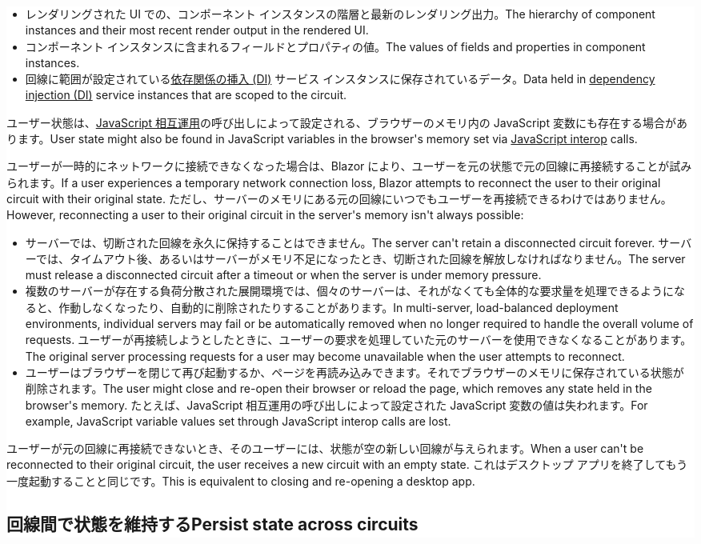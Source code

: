 * <span data-ttu-id="4d9e7-182">レンダリングされた UI での、コンポーネント インスタンスの階層と最新のレンダリング出力。</span><span class="sxs-lookup"><span data-stu-id="4d9e7-182">The hierarchy of component instances and their most recent render output in the rendered UI.</span></span>
* <span data-ttu-id="4d9e7-183">コンポーネント インスタンスに含まれるフィールドとプロパティの値。</span><span class="sxs-lookup"><span data-stu-id="4d9e7-183">The values of fields and properties in component instances.</span></span>
* <span data-ttu-id="4d9e7-184">回線に範囲が設定されている[依存関係の挿入 (DI)](xref:fundamentals/dependency-injection) サービス インスタンスに保存されているデータ。</span><span class="sxs-lookup"><span data-stu-id="4d9e7-184">Data held in [dependency injection (DI)](xref:fundamentals/dependency-injection) service instances that are scoped to the circuit.</span></span>

<span data-ttu-id="4d9e7-185">ユーザー状態は、[JavaScript 相互運用](xref:blazor/call-javascript-from-dotnet)の呼び出しによって設定される、ブラウザーのメモリ内の JavaScript 変数にも存在する場合があります。</span><span class="sxs-lookup"><span data-stu-id="4d9e7-185">User state might also be found in JavaScript variables in the browser's memory set via [JavaScript interop](xref:blazor/call-javascript-from-dotnet) calls.</span></span>

<span data-ttu-id="4d9e7-186">ユーザーが一時的にネットワークに接続できなくなった場合は、Blazor により、ユーザーを元の状態で元の回線に再接続することが試みられます。</span><span class="sxs-lookup"><span data-stu-id="4d9e7-186">If a user experiences a temporary network connection loss, Blazor attempts to reconnect the user to their original circuit with their original state.</span></span> <span data-ttu-id="4d9e7-187">ただし、サーバーのメモリにある元の回線にいつでもユーザーを再接続できるわけではありません。</span><span class="sxs-lookup"><span data-stu-id="4d9e7-187">However, reconnecting a user to their original circuit in the server's memory isn't always possible:</span></span>

* <span data-ttu-id="4d9e7-188">サーバーでは、切断された回線を永久に保持することはできません。</span><span class="sxs-lookup"><span data-stu-id="4d9e7-188">The server can't retain a disconnected circuit forever.</span></span> <span data-ttu-id="4d9e7-189">サーバーでは、タイムアウト後、あるいはサーバーがメモリ不足になったとき、切断された回線を解放しなければなりません。</span><span class="sxs-lookup"><span data-stu-id="4d9e7-189">The server must release a disconnected circuit after a timeout or when the server is under memory pressure.</span></span>
* <span data-ttu-id="4d9e7-190">複数のサーバーが存在する負荷分散された展開環境では、個々のサーバーは、それがなくても全体的な要求量を処理できるようになると、作動しなくなったり、自動的に削除されたりすることがあります。</span><span class="sxs-lookup"><span data-stu-id="4d9e7-190">In multi-server, load-balanced deployment environments, individual servers may fail or be automatically removed when no longer required to handle the overall volume of requests.</span></span> <span data-ttu-id="4d9e7-191">ユーザーが再接続しようとしたときに、ユーザーの要求を処理していた元のサーバーを使用できなくなることがあります。</span><span class="sxs-lookup"><span data-stu-id="4d9e7-191">The original server processing requests for a user may become unavailable when the user attempts to reconnect.</span></span>
* <span data-ttu-id="4d9e7-192">ユーザーはブラウザーを閉じて再び起動するか、ページを再読み込みできます。それでブラウザーのメモリに保存されている状態が削除されます。</span><span class="sxs-lookup"><span data-stu-id="4d9e7-192">The user might close and re-open their browser or reload the page, which removes any state held in the browser's memory.</span></span> <span data-ttu-id="4d9e7-193">たとえば、JavaScript 相互運用の呼び出しによって設定された JavaScript 変数の値は失われます。</span><span class="sxs-lookup"><span data-stu-id="4d9e7-193">For example, JavaScript variable values set through JavaScript interop calls are lost.</span></span>

<span data-ttu-id="4d9e7-194">ユーザーが元の回線に再接続できないとき、そのユーザーには、状態が空の新しい回線が与えられます。</span><span class="sxs-lookup"><span data-stu-id="4d9e7-194">When a user can't be reconnected to their original circuit, the user receives a new circuit with an empty state.</span></span> <span data-ttu-id="4d9e7-195">これはデスクトップ アプリを終了してもう一度起動することと同じです。</span><span class="sxs-lookup"><span data-stu-id="4d9e7-195">This is equivalent to closing and re-opening a desktop app.</span></span>

## <a name="persist-state-across-circuits"></a><span data-ttu-id="4d9e7-196">回線間で状態を維持する</span><span class="sxs-lookup"><span data-stu-id="4d9e7-196">Persist state across circuits</span></span>
